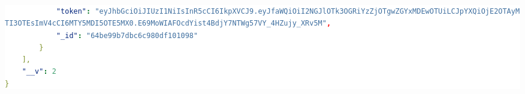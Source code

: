 ```yaml
            "token": "eyJhbGciOiJIUzI1NiIsInR5cCI6IkpXVCJ9.eyJfaWQiOiI2NGJlOTk3OGRiYzZjOTgwZGYxMDEwOTUiLCJpYXQiOjE2OTAyMTI3OTEsImV4cCI6MTY5MDI5OTE5MX0.E69MoWIAFOcdYist4BdjY7NTWg57VY_4HZujy_XRv5M",
            "_id": "64be99b7dbc6c980df101098"
        }
    ],
    "__v": 2
}
```
